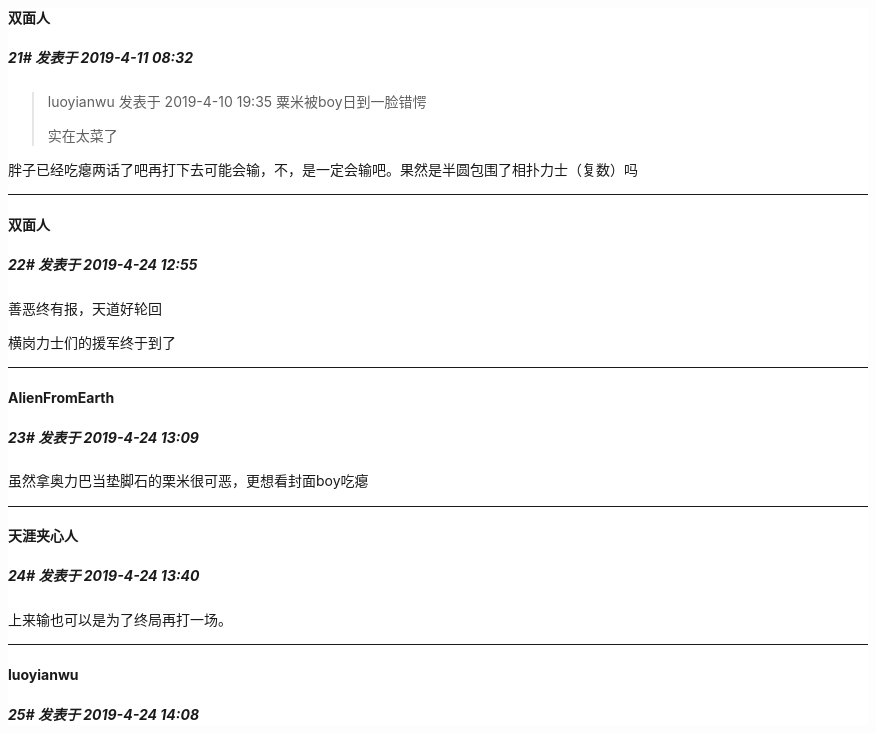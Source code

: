 ####  双面人  
##### 21#       发表于 2019-4-11 08:32



<blockquote>luoyianwu 发表于 2019-4-10 19:35
粟米被boy日到一脸错愕

实在太菜了</blockquote>
胖子已经吃瘪两话了吧再打下去可能会输，不，是一定会输吧。果然是半圆包围了相扑力士（复数）吗







-----

####  双面人  
##### 22#       发表于 2019-4-24 12:55




善恶终有报，天道好轮回

横岗力士们的援军终于到了







-----

####  AlienFromEarth  
##### 23#       发表于 2019-4-24 13:09




虽然拿奥力巴当垫脚石的栗米很可恶，更想看封面boy吃瘪







-----

####  天涯夹心人  
##### 24#       发表于 2019-4-24 13:40




上来输也可以是为了终局再打一场。







-----

####  luoyianwu  
##### 25#       发表于 2019-4-24 14:08
